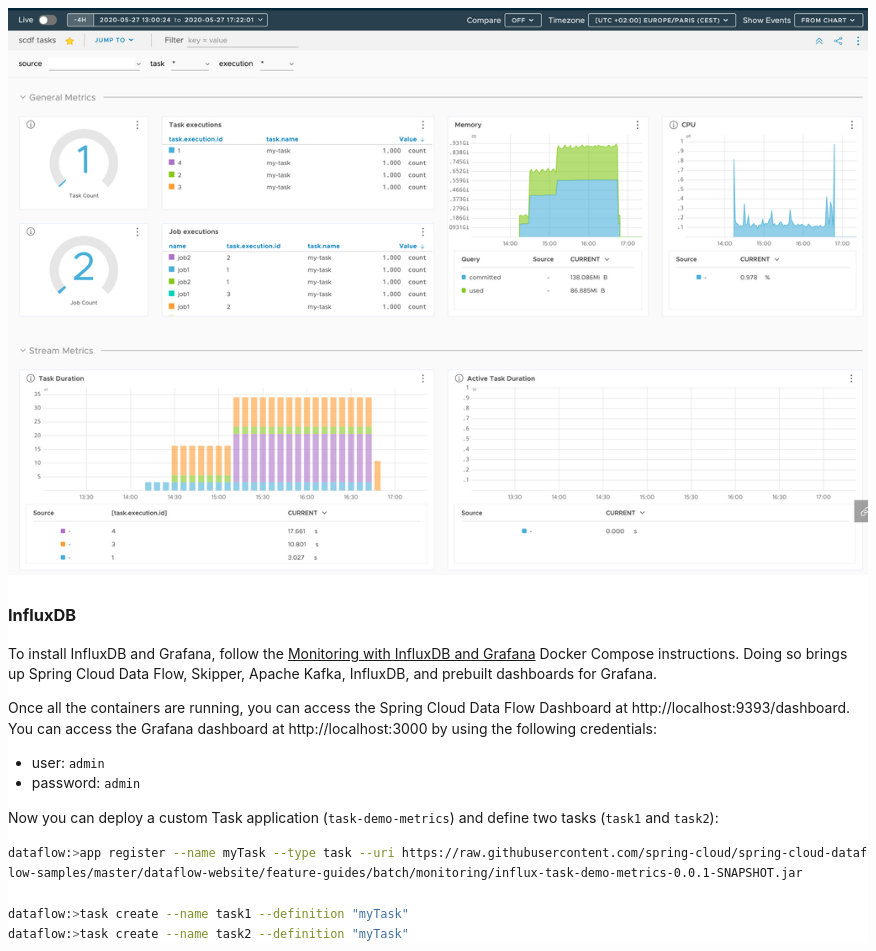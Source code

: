 ![SCDF Wavefront](images/SCDF-monitoring-wavefront-task.png)



### InfluxDB

To install InfluxDB and Grafana, follow the [Monitoring with InfluxDB and Grafana](%currentPath%/installation/local/docker-customize/#monitoring-with-influxdb-and-grafana) Docker Compose instructions. Doing so brings up Spring Cloud Data Flow, Skipper, Apache Kafka, InfluxDB, and prebuilt dashboards for Grafana.

Once all the containers are running, you can access the Spring Cloud Data Flow Dashboard at http://localhost:9393/dashboard. You can access the Grafana dashboard at http://localhost:3000 by using the following credentials:

- user: `admin`
- password: `admin`

Now you can deploy a custom Task application (`task-demo-metrics`) and define two tasks (`task1` and `task2`):

```bash
dataflow:>app register --name myTask --type task --uri https://raw.githubusercontent.com/spring-cloud/spring-cloud-dataflow-samples/master/dataflow-website/feature-guides/batch/monitoring/influx-task-demo-metrics-0.0.1-SNAPSHOT.jar

dataflow:>task create --name task1 --definition "myTask"
dataflow:>task create --name task2 --definition "myTask"
```
